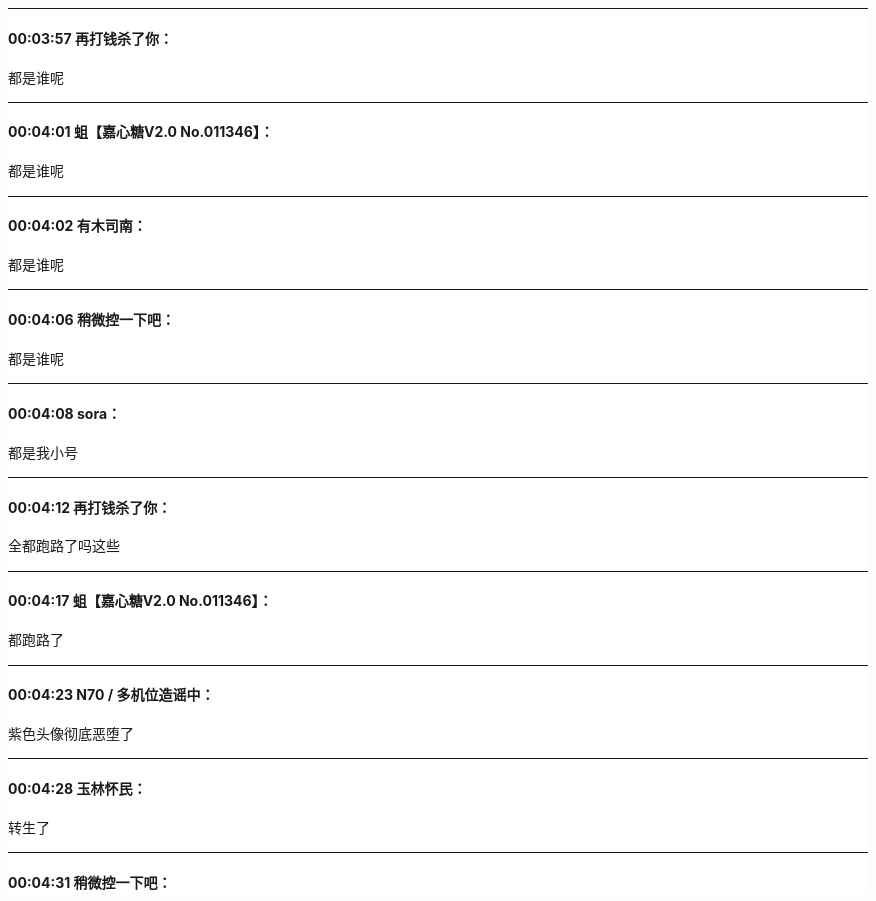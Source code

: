 *****

#### 00:03:57  再打钱杀了你：

都是谁呢

*****

#### 00:04:01  蛆【嘉心糖V2.0 No.011346】：

都是谁呢

*****

#### 00:04:02  有木司南：

都是谁呢

*****

#### 00:04:06  稍微控一下吧：

都是谁呢

*****

#### 00:04:08  sora：

都是我小号

*****

#### 00:04:12  再打钱杀了你：

全都跑路了吗这些

*****

#### 00:04:17  蛆【嘉心糖V2.0 No.011346】：

都跑路了

*****

#### 00:04:23  N70 / 多机位造谣中：

紫色头像彻底恶堕了

*****

#### 00:04:28  玉林怀民：

转生了

*****

#### 00:04:31  稍微控一下吧：
